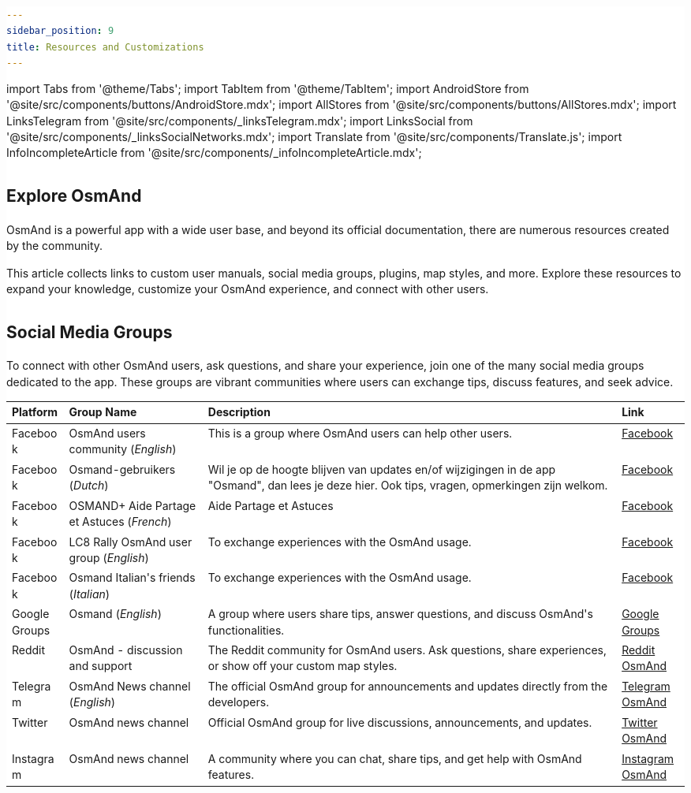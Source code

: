 ```yaml
---
sidebar_position: 9
title: Resources and Customizations
---
```


import Tabs from '@theme/Tabs';
import TabItem from '@theme/TabItem';
import AndroidStore from '@site/src/components/buttons/AndroidStore.mdx';
import AllStores from '@site/src/components/buttons/AllStores.mdx';
import LinksTelegram from '@site/src/components/_linksTelegram.mdx';
import LinksSocial from '@site/src/components/_linksSocialNetworks.mdx';
import Translate from '@site/src/components/Translate.js';
import InfoIncompleteArticle from '@site/src/components/_infoIncompleteArticle.mdx';


## Explore OsmAnd

OsmAnd is a powerful app with a wide user base, and beyond its official documentation, there are numerous resources created by the community.  

This article collects links to custom user manuals, social media groups, plugins, map styles, and more. Explore these resources to expand your knowledge, customize your OsmAnd experience, and connect with other users.


## Social Media Groups

To connect with other OsmAnd users, ask questions, and share your experience, join one of the many social media groups dedicated to the app. These groups are vibrant communities where users can exchange tips, discuss features, and seek advice.

| Platform | Group Name | Description | Link |
| :-- | :-- | :-- | :-- |
| Facebook | OsmAnd users community (*English*)  |  This is a group where OsmAnd users can help other users.  |  [Facebook](https://www.facebook.com/groups/osmandusers/) |
|  Facebook | Osmand-gebruikers (*Dutch*)  |  Wil je op de hoogte blijven van updates en/of wijzigingen in de app "Osmand", dan lees je deze hier. Ook tips, vragen, opmerkingen zijn welkom.  |  [Facebook](https://www.facebook.com/groups/1734792863427411) |
|  Facebook | OSMAND+ Aide Partage et Astuces (*French*)  |  Aide Partage et Astuces |  [Facebook](https://www.facebook.com/groups/584042065963135) |
|  Facebook | LC8 Rally OsmAnd user group (*English*)  |  To exchange experiences with the OsmAnd usage. |  [Facebook](https://www.facebook.com/groups/1848734328597008) |
|  Facebook | Osmand Italian's friends (*Italian*)  |  To exchange experiences with the OsmAnd usage. |  [Facebook](https://www.facebook.com/groups/231397842534959/) |
|  Google Groups | Osmand (*English*)  | A group where users share tips, answer questions, and discuss OsmAnd's functionalities. | [Google Groups](https://groups.google.com/g/osmand)  |
|  Reddit | OsmAnd - discussion and support  | The Reddit community for OsmAnd users. Ask questions, share experiences, or show off your custom map styles. |  [Reddit OsmAnd](https://www.reddit.com/r/osmand/) |
|  Telegram | OsmAnd News channel (*English*)  | The official OsmAnd group for announcements and updates directly from the developers. |  [Telegram OsmAnd](https://t.me/OsmAnd_News) |
|  Twitter | OsmAnd news channel  | Official OsmAnd group for live discussions, announcements, and updates. | [Twitter OsmAnd](https://x.com/osmandapp/) |
|  Instagram | OsmAnd news channel | A community where you can chat, share tips, and get help with OsmAnd features. | [Instagram OsmAnd](https://www.instagram.com/osmand.map/) |
